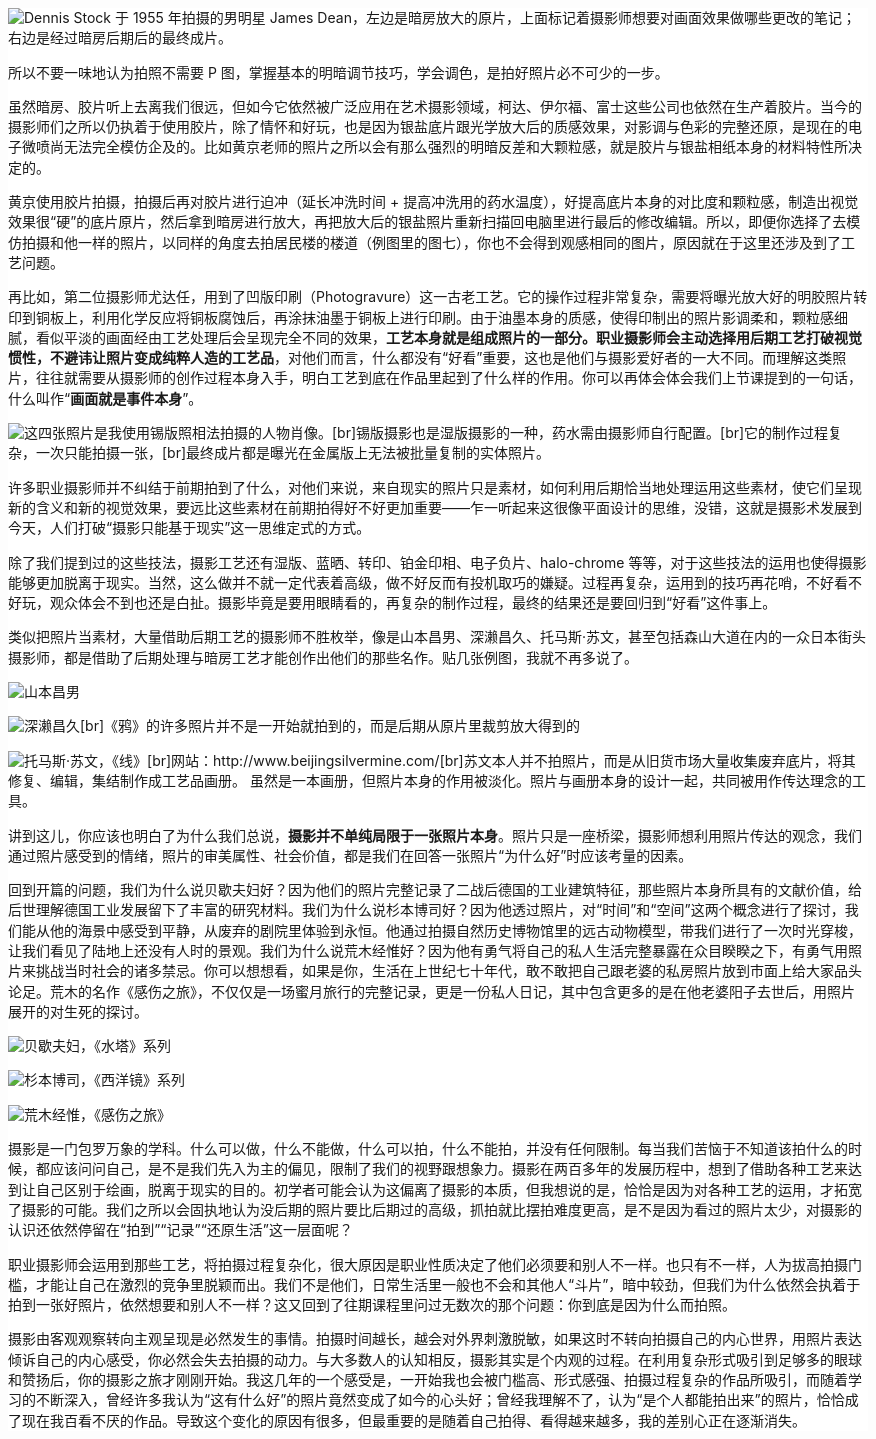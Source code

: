 ![](<https://static001.geekbang.org/resource/image/e9/aa/e94feb87b60304e8b90f88351e72bbaa.jpg#size=480x0> "Dennis Stock 于 1955 年拍摄的男明星 James Dean，左边是暗房放大的原片，上面标记着摄影师想要对画面效果做哪些更改的笔记；右边是经过暗房后期后的最终成片。")

所以不要一味地认为拍照不需要 P 图，掌握基本的明暗调节技巧，学会调色，是拍好照片必不可少的一步。

虽然暗房、胶片听上去离我们很远，但如今它依然被广泛应用在艺术摄影领域，柯达、伊尔福、富士这些公司也依然在生产着胶片。当今的摄影师们之所以仍执着于使用胶片，除了情怀和好玩，也是因为银盐底片跟光学放大后的质感效果，对影调与色彩的完整还原，是现在的电子微喷尚无法完全模仿企及的。比如黄京老师的照片之所以会有那么强烈的明暗反差和大颗粒感，就是胶片与银盐相纸本身的材料特性所决定的。

黄京使用胶片拍摄，拍摄后再对胶片进行迫冲（延长冲洗时间 + 提高冲洗用的药水温度），好提高底片本身的对比度和颗粒感，制造出视觉效果很“硬”的底片原片，然后拿到暗房进行放大，再把放大后的银盐照片重新扫描回电脑里进行最后的修改编辑。所以，即便你选择了去模仿拍摄和他一样的照片，以同样的角度去拍居民楼的楼道（例图里的图七），你也不会得到观感相同的图片，原因就在于这里还涉及到了工艺问题。

再比如，第二位摄影师尤达任，用到了凹版印刷（Photogravure）这一古老工艺。它的操作过程非常复杂，需要将曝光放大好的明胶照片转印到铜板上，利用化学反应将铜板腐蚀后，再涂抹油墨于铜板上进行印刷。由于油墨本身的质感，使得印制出的照片影调柔和，颗粒感细腻，看似平淡的画面经由工艺处理后会呈现完全不同的效果，**工艺本身就是组成照片的一部分。职业摄影师会主动选择用后期工艺打破视觉惯性，不避讳让照片变成纯粹人造的工艺品**，对他们而言，什么都没有“好看”重要，这也是他们与摄影爱好者的一大不同。而理解这类照片，往往就需要从摄影师的创作过程本身入手，明白工艺到底在作品里起到了什么样的作用。你可以再体会体会我们上节课提到的一句话，什么叫作“**画面就是事件本身**”。

![](<https://static001.geekbang.org/resource/image/d5/42/d527c9a0c5aa0450f417d8cf4676f542.jpg#size=480x0> "这四张照片是我使用锡版照相法拍摄的人物肖像。[br]锡版摄影也是湿版摄影的一种，药水需由摄影师自行配置。[br]它的制作过程复杂，一次只能拍摄一张，[br]最终成片都是曝光在金属版上无法被批量复制的实体照片。")

许多职业摄影师并不纠结于前期拍到了什么，对他们来说，来自现实的照片只是素材，如何利用后期恰当地处理运用这些素材，使它们呈现新的含义和新的视觉效果，要远比这些素材在前期拍得好不好更加重要——乍一听起来这很像平面设计的思维，没错，这就是摄影术发展到今天，人们打破“摄影只能基于现实”这一思维定式的方式。

除了我们提到过的这些技法，摄影工艺还有湿版、蓝晒、转印、铂金印相、电子负片、halo-chrome 等等，对于这些技法的运用也使得摄影能够更加脱离于现实。当然，这么做并不就一定代表着高级，做不好反而有投机取巧的嫌疑。过程再复杂，运用到的技巧再花哨，不好看不好玩，观众体会不到也还是白扯。摄影毕竟是要用眼睛看的，再复杂的制作过程，最终的结果还是要回归到“好看”这件事上。

类似把照片当素材，大量借助后期工艺的摄影师不胜枚举，像是山本昌男、深濑昌久、托马斯·苏文，甚至包括森山大道在内的一众日本街头摄影师，都是借助了后期处理与暗房工艺才能创作出他们的那些名作。贴几张例图，我就不再多说了。

![](<https://static001.geekbang.org/resource/image/d3/92/d362d0e5d88f018672e5e9f88ea76392.jpg#size=480x0> "山本昌男")

![](<https://static001.geekbang.org/resource/image/c7/13/c7244cfa577358f37ff71339a28f8813.jpg#size=480x0> "深濑昌久[br]《鸦》的许多照片并不是一开始就拍到的，而是后期从原片里裁剪放大得到的")

![](<https://static001.geekbang.org/resource/image/29/c3/2995b376f835846247b64377742ee5c3.jpg#size=480x0> "托马斯·苏文，《线》[br]网站：http://www.beijingsilvermine.com/[br]苏文本人并不拍照片，而是从旧货市场大量收集废弃底片，将其修复、编辑，集结制作成工艺品画册。
虽然是一本画册，但照片本身的作用被淡化。照片与画册本身的设计一起，共同被用作传达理念的工具。")

讲到这儿，你应该也明白了为什么我们总说，**摄影并不单纯局限于一张照片本身**。照片只是一座桥梁，摄影师想利用照片传达的观念，我们通过照片感受到的情绪，照片的审美属性、社会价值，都是我们在回答一张照片“为什么好”时应该考量的因素。

回到开篇的问题，我们为什么说贝歇夫妇好？因为他们的照片完整记录了二战后德国的工业建筑特征，那些照片本身所具有的文献价值，给后世理解德国工业发展留下了丰富的研究材料。我们为什么说杉本博司好？因为他透过照片，对“时间”和“空间”这两个概念进行了探讨，我们能从他的海景中感受到平静，从废弃的剧院里体验到永恒。他通过拍摄自然历史博物馆里的远古动物模型，带我们进行了一次时光穿梭，让我们看见了陆地上还没有人时的景观。我们为什么说荒木经惟好？因为他有勇气将自己的私人生活完整暴露在众目睽睽之下，有勇气用照片来挑战当时社会的诸多禁忌。你可以想想看，如果是你，生活在上世纪七十年代，敢不敢把自己跟老婆的私房照片放到市面上给大家品头论足。荒木的名作《感伤之旅》，不仅仅是一场蜜月旅行的完整记录，更是一份私人日记，其中包含更多的是在他老婆阳子去世后，用照片展开的对生死的探讨。

![](<https://static001.geekbang.org/resource/image/24/1a/2426816c36f79f4fca846dd2e9ba0e1a.png> "贝歇夫妇，《水塔》系列  ")

![](<https://static001.geekbang.org/resource/image/b3/c5/b3d856b13ae81a709723a61f2c4b10c5.jpg#size=480x0> "杉本博司，《西洋镜》系列")

![](<https://static001.geekbang.org/resource/image/ea/54/eab8928b493b2fbf4cad7c2876cdb254.jpg#size=480x0> "荒木经惟，《感伤之旅》 ")

摄影是一门包罗万象的学科。什么可以做，什么不能做，什么可以拍，什么不能拍，并没有任何限制。每当我们苦恼于不知道该拍什么的时候，都应该问问自己，是不是我们先入为主的偏见，限制了我们的视野跟想象力。摄影在两百多年的发展历程中，想到了借助各种工艺来达到让自己区别于绘画，脱离于现实的目的。初学者可能会认为这偏离了摄影的本质，但我想说的是，恰恰是因为对各种工艺的运用，才拓宽了摄影的可能。我们之所以会固执地认为没后期的照片要比后期过的高级，抓拍就比摆拍难度更高，是不是因为看过的照片太少，对摄影的认识还依然停留在“拍到”“记录”“还原生活”这一层面呢？

职业摄影师会运用到那些工艺，将拍摄过程复杂化，很大原因是职业性质决定了他们必须要和别人不一样。也只有不一样，人为拔高拍摄门槛，才能让自己在激烈的竞争里脱颖而出。我们不是他们，日常生活里一般也不会和其他人“斗片”，暗中较劲，但我们为什么依然会执着于拍到一张好照片，依然想要和别人不一样？这又回到了往期课程里问过无数次的那个问题：你到底是因为什么而拍照。

摄影由客观观察转向主观呈现是必然发生的事情。拍摄时间越长，越会对外界刺激脱敏，如果这时不转向拍摄自己的内心世界，用照片表达倾诉自己的内心感受，你必然会失去拍摄的动力。与大多数人的认知相反，摄影其实是个内观的过程。在利用复杂形式吸引到足够多的眼球和赞扬后，你的摄影之旅才刚刚开始。我这几年的一个感受是，一开始我也会被门槛高、形式感强、拍摄过程复杂的作品所吸引，而随着学习的不断深入，曾经许多我认为“这有什么好”的照片竟然变成了如今的心头好；曾经我理解不了，认为“是个人都能拍出来”的照片，恰恰成了现在我百看不厌的作品。导致这个变化的原因有很多，但最重要的是随着自己拍得、看得越来越多，我的差别心正在逐渐消失。

